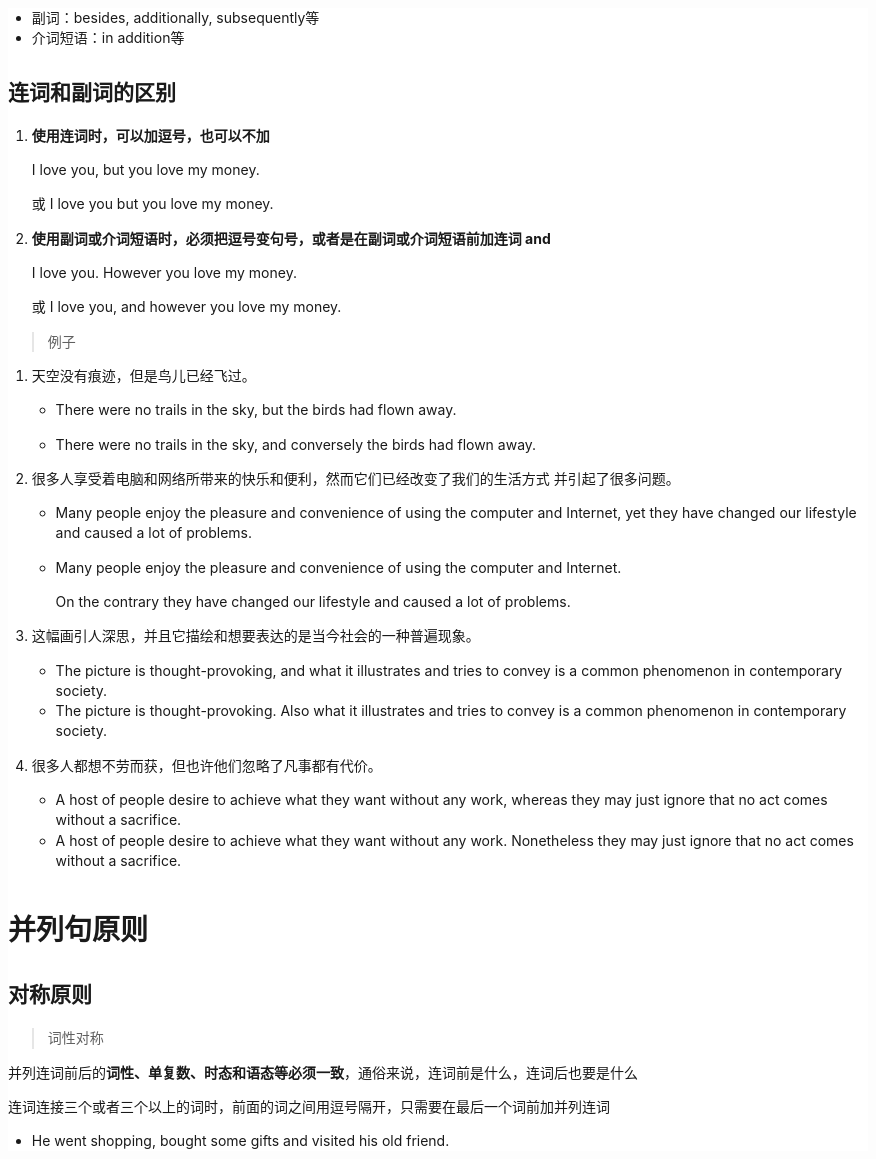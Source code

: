 * 副词：besides, additionally, subsequently等
* 介词短语：in addition等

## 连词和副词的区别

1. **使用连词时，可以加逗号，也可以不加**

   I love you, but you love my money.

   或 I love you but you love my money.

2. **使用副词或介词短语时，必须把逗号变句号，或者是在副词或介词短语前加连词 and**

   I love you. However you love my money.

   或 I love you, and however you love my money.

> 例子

1. 天空没有痕迹，但是鸟儿已经飞过。

   * There were no trails in the sky, but the birds had flown away.

   * There were no trails in the sky, and conversely the birds had flown away.

2. 很多人享受着电脑和网络所带来的快乐和便利，然而它们已经改变了我们的生活方式 并引起了很多问题。

   * Many people enjoy the pleasure and convenience of using the computer and Internet, yet they have changed our lifestyle and caused a lot of problems.

   * Many people enjoy the pleasure and convenience of using the computer and Internet.

     On the contrary they have changed our lifestyle and caused a lot of problems.

3. 这幅画引人深思，并且它描绘和想要表达的是当今社会的一种普遍现象。

   * The picture is thought-provoking, and what it illustrates and tries to convey is a common phenomenon in contemporary society.
   * The picture is thought-provoking. Also what it illustrates and tries to convey is a common phenomenon in contemporary society.

4. 很多人都想不劳而获，但也许他们忽略了凡事都有代价。

   * A host of people desire to achieve what they want without any work, whereas they may just ignore that no act comes without a sacrifice.
   * A host of people desire to achieve what they want without any work. Nonetheless they may just ignore that no act comes without a sacrifice.

# 并列句原则

## 对称原则

> 词性对称

并列连词前后的**词性、单复数、时态和语态等必须一致**，通俗来说，连词前是什么，连词后也要是什么

连词连接三个或者三个以上的词时，前面的词之间用逗号隔开，只需要在最后一个词前加并列连词

* He went shopping, bought some gifts and visited his old friend.
